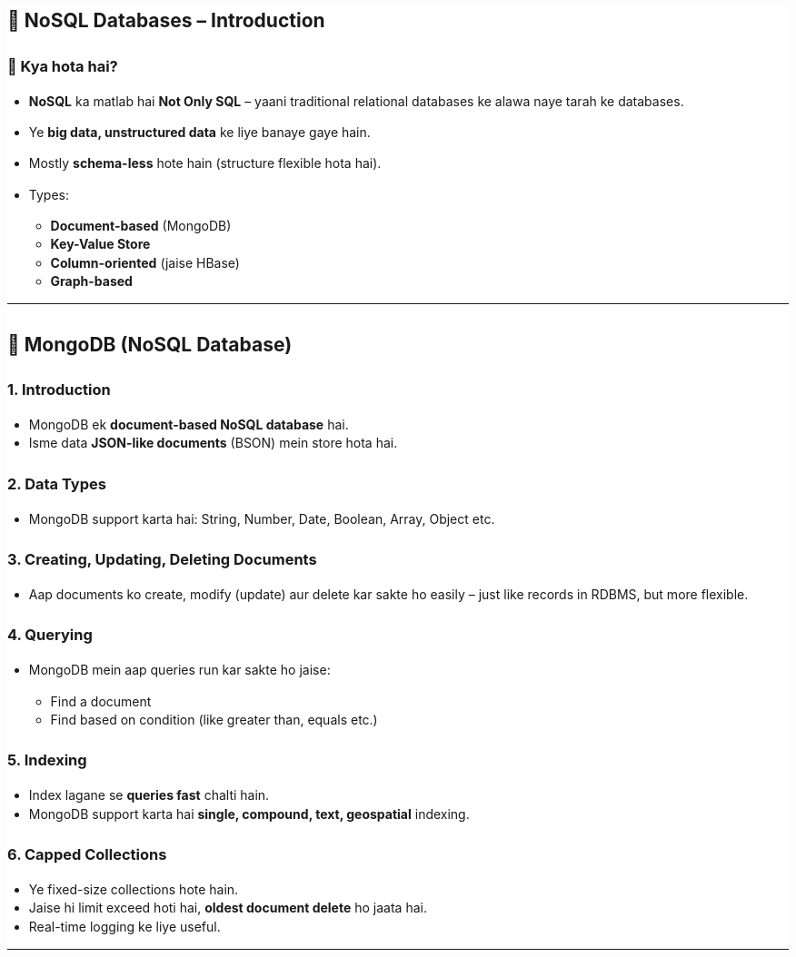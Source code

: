 
## 🔷 **NoSQL Databases – Introduction**

### 🔹 Kya hota hai?

* **NoSQL** ka matlab hai **Not Only SQL** – yaani traditional relational databases ke alawa naye tarah ke databases.
* Ye **big data, unstructured data** ke liye banaye gaye hain.
* Mostly **schema-less** hote hain (structure flexible hota hai).
* Types:

  * **Document-based** (MongoDB)
  * **Key-Value Store**
  * **Column-oriented** (jaise HBase)
  * **Graph-based**

---

## 🔷 **MongoDB (NoSQL Database)**

### 1. **Introduction**

* MongoDB ek **document-based NoSQL database** hai.
* Isme data **JSON-like documents** (BSON) mein store hota hai.

### 2. **Data Types**

* MongoDB support karta hai: String, Number, Date, Boolean, Array, Object etc.

### 3. **Creating, Updating, Deleting Documents**

* Aap documents ko create, modify (update) aur delete kar sakte ho easily – just like records in RDBMS, but more flexible.

### 4. **Querying**

* MongoDB mein aap queries run kar sakte ho jaise:

  * Find a document
  * Find based on condition (like greater than, equals etc.)

### 5. **Indexing**

* Index lagane se **queries fast** chalti hain.
* MongoDB support karta hai **single, compound, text, geospatial** indexing.

### 6. **Capped Collections**

* Ye fixed-size collections hote hain.
* Jaise hi limit exceed hoti hai, **oldest document delete** ho jaata hai.
* Real-time logging ke liye useful.

---
